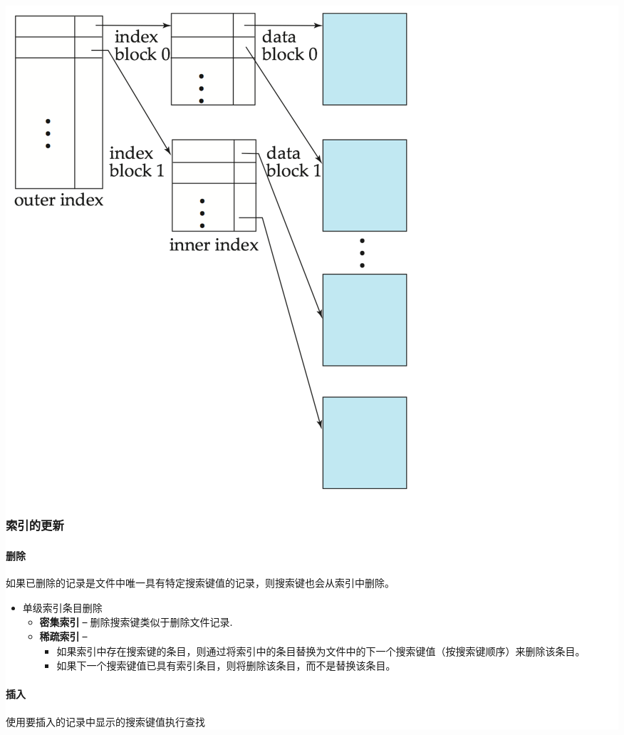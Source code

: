 ![3](img/3.png)

### 索引的更新

#### 删除

如果已删除的记录是文件中唯一具有特定搜索键值的记录，则搜索键也会从索引中删除。

- 单级索引条目删除
  - **密集索引** – 删除搜索键类似于删除文件记录.
  - **稀疏索引** –
    - 如果索引中存在搜索键的条目，则通过将索引中的条目替换为文件中的下一个搜索键值（按搜索键顺序）来删除该条目。 
    - 如果下一个搜索键值已具有索引条目，则将删除该条目，而不是替换该条目。

#### 插入

使用要插入的记录中显示的搜索键值执行查找
